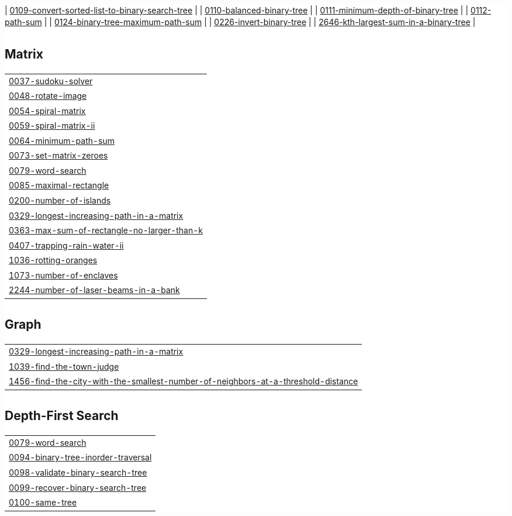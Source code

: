 | [0109-convert-sorted-list-to-binary-search-tree](https://github.com/Karthyayeni/Leetcode_problems/tree/master/0109-convert-sorted-list-to-binary-search-tree) |
| [0110-balanced-binary-tree](https://github.com/Karthyayeni/Leetcode_problems/tree/master/0110-balanced-binary-tree) |
| [0111-minimum-depth-of-binary-tree](https://github.com/Karthyayeni/Leetcode_problems/tree/master/0111-minimum-depth-of-binary-tree) |
| [0112-path-sum](https://github.com/Karthyayeni/Leetcode_problems/tree/master/0112-path-sum) |
| [0124-binary-tree-maximum-path-sum](https://github.com/Karthyayeni/Leetcode_problems/tree/master/0124-binary-tree-maximum-path-sum) |
| [0226-invert-binary-tree](https://github.com/Karthyayeni/Leetcode_problems/tree/master/0226-invert-binary-tree) |
| [2646-kth-largest-sum-in-a-binary-tree](https://github.com/Karthyayeni/Leetcode_problems/tree/master/2646-kth-largest-sum-in-a-binary-tree) |
## Matrix
|  |
| ------- |
| [0037-sudoku-solver](https://github.com/Karthyayeni/Leetcode_problems/tree/master/0037-sudoku-solver) |
| [0048-rotate-image](https://github.com/Karthyayeni/Leetcode_problems/tree/master/0048-rotate-image) |
| [0054-spiral-matrix](https://github.com/Karthyayeni/Leetcode_problems/tree/master/0054-spiral-matrix) |
| [0059-spiral-matrix-ii](https://github.com/Karthyayeni/Leetcode_problems/tree/master/0059-spiral-matrix-ii) |
| [0064-minimum-path-sum](https://github.com/Karthyayeni/Leetcode_problems/tree/master/0064-minimum-path-sum) |
| [0073-set-matrix-zeroes](https://github.com/Karthyayeni/Leetcode_problems/tree/master/0073-set-matrix-zeroes) |
| [0079-word-search](https://github.com/Karthyayeni/Leetcode_problems/tree/master/0079-word-search) |
| [0085-maximal-rectangle](https://github.com/Karthyayeni/Leetcode_problems/tree/master/0085-maximal-rectangle) |
| [0200-number-of-islands](https://github.com/Karthyayeni/Leetcode_problems/tree/master/0200-number-of-islands) |
| [0329-longest-increasing-path-in-a-matrix](https://github.com/Karthyayeni/Leetcode_problems/tree/master/0329-longest-increasing-path-in-a-matrix) |
| [0363-max-sum-of-rectangle-no-larger-than-k](https://github.com/Karthyayeni/Leetcode_problems/tree/master/0363-max-sum-of-rectangle-no-larger-than-k) |
| [0407-trapping-rain-water-ii](https://github.com/Karthyayeni/Leetcode_problems/tree/master/0407-trapping-rain-water-ii) |
| [1036-rotting-oranges](https://github.com/Karthyayeni/Leetcode_problems/tree/master/1036-rotting-oranges) |
| [1073-number-of-enclaves](https://github.com/Karthyayeni/Leetcode_problems/tree/master/1073-number-of-enclaves) |
| [2244-number-of-laser-beams-in-a-bank](https://github.com/Karthyayeni/Leetcode_problems/tree/master/2244-number-of-laser-beams-in-a-bank) |
## Graph
|  |
| ------- |
| [0329-longest-increasing-path-in-a-matrix](https://github.com/Karthyayeni/Leetcode_problems/tree/master/0329-longest-increasing-path-in-a-matrix) |
| [1039-find-the-town-judge](https://github.com/Karthyayeni/Leetcode_problems/tree/master/1039-find-the-town-judge) |
| [1456-find-the-city-with-the-smallest-number-of-neighbors-at-a-threshold-distance](https://github.com/Karthyayeni/Leetcode_problems/tree/master/1456-find-the-city-with-the-smallest-number-of-neighbors-at-a-threshold-distance) |
## Depth-First Search
|  |
| ------- |
| [0079-word-search](https://github.com/Karthyayeni/Leetcode_problems/tree/master/0079-word-search) |
| [0094-binary-tree-inorder-traversal](https://github.com/Karthyayeni/Leetcode_problems/tree/master/0094-binary-tree-inorder-traversal) |
| [0098-validate-binary-search-tree](https://github.com/Karthyayeni/Leetcode_problems/tree/master/0098-validate-binary-search-tree) |
| [0099-recover-binary-search-tree](https://github.com/Karthyayeni/Leetcode_problems/tree/master/0099-recover-binary-search-tree) |
| [0100-same-tree](https://github.com/Karthyayeni/Leetcode_problems/tree/master/0100-same-tree) |
